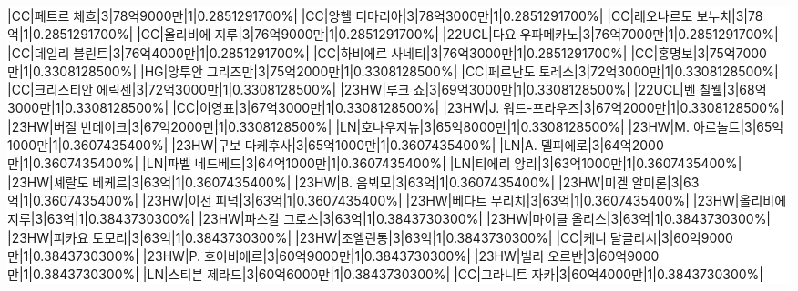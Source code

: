 |CC|페트르 체흐|3|78억9000만|1|0.2851291700%|
|CC|앙헬 디마리아|3|78억3000만|1|0.2851291700%|
|CC|레오나르도 보누치|3|78억|1|0.2851291700%|
|CC|올리비에 지루|3|76억9000만|1|0.2851291700%|
|22UCL|다요 우파메카노|3|76억7000만|1|0.2851291700%|
|CC|데일리 블린트|3|76억4000만|1|0.2851291700%|
|CC|하비에르 사네티|3|76억3000만|1|0.2851291700%|
|CC|홍명보|3|75억7000만|1|0.3308128500%|
|HG|앙투안 그리즈만|3|75억2000만|1|0.3308128500%|
|CC|페르난도 토레스|3|72억3000만|1|0.3308128500%|
|CC|크리스티안 에릭센|3|72억3000만|1|0.3308128500%|
|23HW|루크 쇼|3|69억3000만|1|0.3308128500%|
|22UCL|벤 칠웰|3|68억3000만|1|0.3308128500%|
|CC|이영표|3|67억3000만|1|0.3308128500%|
|23HW|J. 워드-프라우즈|3|67억2000만|1|0.3308128500%|
|23HW|버질 반데이크|3|67억2000만|1|0.3308128500%|
|LN|호나우지뉴|3|65억8000만|1|0.3308128500%|
|23HW|M. 아르놀트|3|65억1000만|1|0.3607435400%|
|23HW|구보 다케후사|3|65억1000만|1|0.3607435400%|
|LN|A. 델피에로|3|64억2000만|1|0.3607435400%|
|LN|파벨 네드베드|3|64억1000만|1|0.3607435400%|
|LN|티에리 앙리|3|63억1000만|1|0.3607435400%|
|23HW|셰랄도 베케르|3|63억|1|0.3607435400%|
|23HW|B. 음뵈모|3|63억|1|0.3607435400%|
|23HW|미겔 알미론|3|63억|1|0.3607435400%|
|23HW|이선 피넉|3|63억|1|0.3607435400%|
|23HW|베다트 무리치|3|63억|1|0.3607435400%|
|23HW|올리비에 지루|3|63억|1|0.3843730300%|
|23HW|파스칼 그로스|3|63억|1|0.3843730300%|
|23HW|마이클 올리스|3|63억|1|0.3843730300%|
|23HW|피카요 토모리|3|63억|1|0.3843730300%|
|23HW|조엘린통|3|63억|1|0.3843730300%|
|CC|케니 달글리시|3|60억9000만|1|0.3843730300%|
|23HW|P. 호이비에르|3|60억9000만|1|0.3843730300%|
|23HW|빌리 오르반|3|60억9000만|1|0.3843730300%|
|LN|스티븐 제라드|3|60억6000만|1|0.3843730300%|
|CC|그라니트 자카|3|60억4000만|1|0.3843730300%|